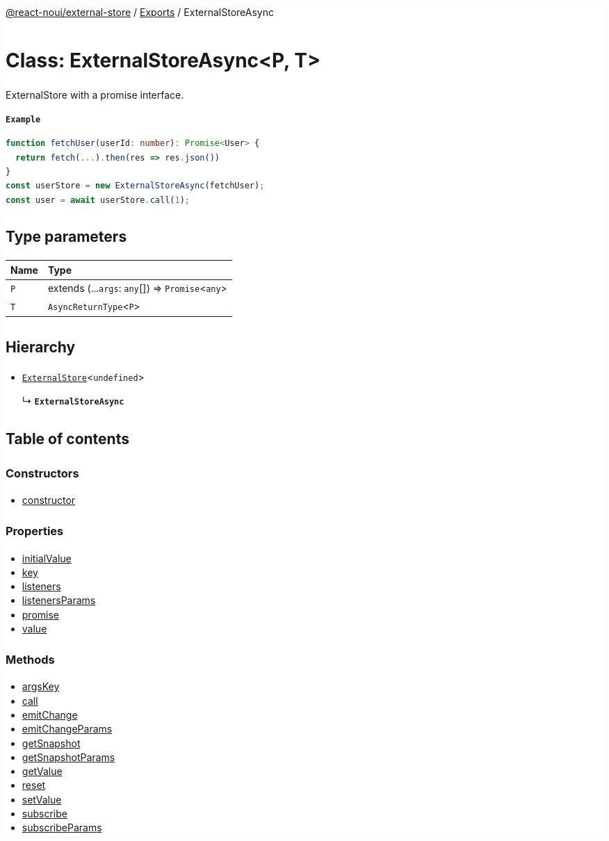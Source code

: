 [@react-noui/external-store](../README.md) / [Exports](../modules.md) / ExternalStoreAsync

# Class: ExternalStoreAsync\<P, T\>

ExternalStore<T> with a promise interface.

**`Example`**

```ts
function fetchUser(userId: number): Promise<User> {
  return fetch(...).then(res => res.json())
}
const userStore = new ExternalStoreAsync(fetchUser);
const user = await userStore.call(1);
```

## Type parameters

| Name | Type |
| :------ | :------ |
| `P` | extends (...`args`: `any`[]) => `Promise`\<`any`\> |
| `T` | `AsyncReturnType`\<`P`\> |

## Hierarchy

- [`ExternalStore`](ExternalStore.md)\<`undefined`\>

  ↳ **`ExternalStoreAsync`**

## Table of contents

### Constructors

- [constructor](ExternalStoreAsync.md#constructor)

### Properties

- [initialValue](ExternalStoreAsync.md#initialvalue)
- [key](ExternalStoreAsync.md#key)
- [listeners](ExternalStoreAsync.md#listeners)
- [listenersParams](ExternalStoreAsync.md#listenersparams)
- [promise](ExternalStoreAsync.md#promise)
- [value](ExternalStoreAsync.md#value)

### Methods

- [argsKey](ExternalStoreAsync.md#argskey)
- [call](ExternalStoreAsync.md#call)
- [emitChange](ExternalStoreAsync.md#emitchange)
- [emitChangeParams](ExternalStoreAsync.md#emitchangeparams)
- [getSnapshot](ExternalStoreAsync.md#getsnapshot)
- [getSnapshotParams](ExternalStoreAsync.md#getsnapshotparams)
- [getValue](ExternalStoreAsync.md#getvalue)
- [reset](ExternalStoreAsync.md#reset)
- [setValue](ExternalStoreAsync.md#setvalue)
- [subscribe](ExternalStoreAsync.md#subscribe)
- [subscribeParams](ExternalStoreAsync.md#subscribeparams)
